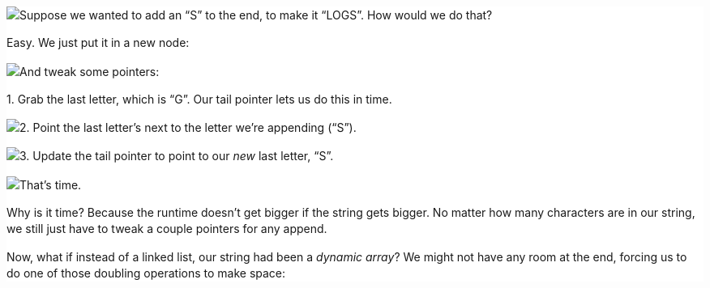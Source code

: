 <span class="text-4505230f--TextH400-3033861f--textContentFamily-49a318e1"><span data-key="a2d2fc95d98f4b8ebc386c212593a25e"><span data-offset-key="a2d2fc95d98f4b8ebc386c212593a25e:0"><span data-slate-zero-width="z">​</span></span></span><span data-slate-void="true" data-key="834547eaa0154755b0d01affc88308f4"><span class="reset-3c756112--frameInlineVoid-73b6a96b" data-key="834547eaa0154755b0d01affc88308f4"><img src="https://cdn-images-1.medium.com/max/800/0*c3-7UhJ39PZohsuz" class="image-67b14f24--image-54d049be" /></span></span><span data-key="e3da811f086c407bbaf7dc7e69d2b77e"><span data-offset-key="e3da811f086c407bbaf7dc7e69d2b77e:0">Suppose we wanted to add an “S” to the end, to make it “LOGS”. How would we do that?</span></span></span>

<span class="text-4505230f--TextH400-3033861f--textContentFamily-49a318e1"><span data-key="e98a30ab43e340c990171b027fa1209a"><span data-offset-key="e98a30ab43e340c990171b027fa1209a:0">Easy. We just put it in a new node:</span></span></span>

<span class="text-4505230f--TextH400-3033861f--textContentFamily-49a318e1"><span data-key="77902586cda840308e1997eeec2c9d6e"><span data-offset-key="77902586cda840308e1997eeec2c9d6e:0"><span data-slate-zero-width="z">​</span></span></span><span data-slate-void="true" data-key="2d3611d974dd480aa02e3d1a3a503fab"><span class="reset-3c756112--frameInlineVoid-73b6a96b" data-key="2d3611d974dd480aa02e3d1a3a503fab"><img src="https://cdn-images-1.medium.com/max/800/0*U1OJCEX8zUd5QbuU" class="image-67b14f24--image-54d049be" /></span></span><span data-key="10be85e0e0624e258a3b2a872ef9d442"><span data-offset-key="10be85e0e0624e258a3b2a872ef9d442:0">And tweak some pointers:</span></span></span>

<span class="text-4505230f--TextH400-3033861f--textContentFamily-49a318e1"><span data-key="994406eb5b9246d588be69266cb148a0"><span data-offset-key="994406eb5b9246d588be69266cb148a0:0">​1. Grab the last letter, which is “G”. Our tail pointer lets us do this in time.</span></span></span>

<span class="text-4505230f--TextH400-3033861f--textContentFamily-49a318e1"><span data-key="7d68e2cc47804c2ba7af70820f49164f"><span data-offset-key="7d68e2cc47804c2ba7af70820f49164f:0"><span data-slate-zero-width="z">​</span></span></span><span data-slate-void="true" data-key="381792a444614d3dbdb922c34a021a43"><span class="reset-3c756112--frameInlineVoid-73b6a96b" data-key="381792a444614d3dbdb922c34a021a43"><img src="https://cdn-images-1.medium.com/max/800/0*YzvjIGZQ6MnkGWcw" class="image-67b14f24--image-54d049be" /></span></span><span data-key="7aab8d34fb3d4e92b327e629cd9b4ea4"><span data-offset-key="7aab8d34fb3d4e92b327e629cd9b4ea4:0">​2. Point the last letter’s next to the letter we’re appending (“S”).</span></span></span>

<span class="text-4505230f--TextH400-3033861f--textContentFamily-49a318e1"><span data-key="724e8aa49b2e4191ba310c8d2915b9c2"><span data-offset-key="724e8aa49b2e4191ba310c8d2915b9c2:0"><span data-slate-zero-width="z">​</span></span></span><span data-slate-void="true" data-key="60e467c651a545c091f364c656f2b761"><span class="reset-3c756112--frameInlineVoid-73b6a96b" data-key="60e467c651a545c091f364c656f2b761"><img src="https://cdn-images-1.medium.com/max/800/0*-CA8KHc1tdRfVYoe" class="image-67b14f24--image-54d049be" /></span></span><span data-key="94628f6e0fb14344945021c56f4c9829"><span data-offset-key="94628f6e0fb14344945021c56f4c9829:0">​3. Update the tail pointer to point to our </span><span data-offset-key="94628f6e0fb14344945021c56f4c9829:1">*new*</span><span data-offset-key="94628f6e0fb14344945021c56f4c9829:2"> last letter, “S”.</span></span></span>

<span class="text-4505230f--TextH400-3033861f--textContentFamily-49a318e1"><span data-key="fa00bf72336a45cd81b640e16927b9a8"><span data-offset-key="fa00bf72336a45cd81b640e16927b9a8:0"><span data-slate-zero-width="z">​</span></span></span><span data-slate-void="true" data-key="345aae5960b846809db825a487b4fe37"><span class="reset-3c756112--frameInlineVoid-73b6a96b" data-key="345aae5960b846809db825a487b4fe37"><img src="https://cdn-images-1.medium.com/max/800/0*Gbf918HOvlJhMHEf" class="image-67b14f24--image-54d049be" /></span></span><span data-key="defe630833244e91a10c1d5445ade086"><span data-offset-key="defe630833244e91a10c1d5445ade086:0">That’s time.</span></span></span>

<span class="text-4505230f--TextH400-3033861f--textContentFamily-49a318e1"><span data-key="39e9a3fd6e214983a483c9a1a6f3fbe0"><span data-offset-key="39e9a3fd6e214983a483c9a1a6f3fbe0:0">Why is it time? Because the runtime doesn’t get bigger if the string gets bigger. No matter how many characters are in our string, we still just have to tweak a couple pointers for any append.</span></span></span>

<span class="text-4505230f--TextH400-3033861f--textContentFamily-49a318e1"><span data-key="b3af9f71ff3f48aeaf5e6824a657b07a"><span data-offset-key="b3af9f71ff3f48aeaf5e6824a657b07a:0">Now, what if instead of a linked list, our string had been a </span><span data-offset-key="b3af9f71ff3f48aeaf5e6824a657b07a:1">*dynamic array*</span><span data-offset-key="b3af9f71ff3f48aeaf5e6824a657b07a:2">? We might not have any room at the end, forcing us to do one of those doubling operations to make space:</span></span></span>
